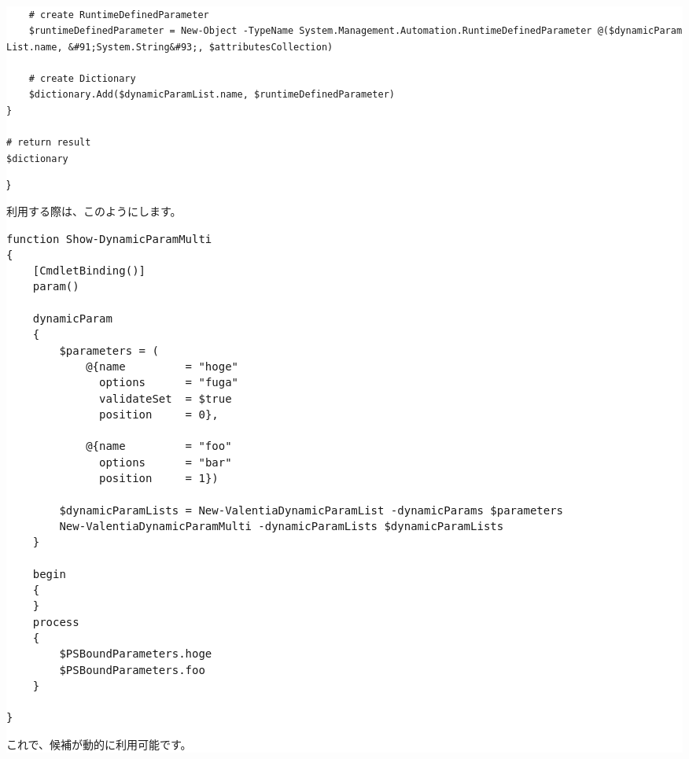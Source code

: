         # create RuntimeDefinedParameter
        $runtimeDefinedParameter = New-Object -TypeName System.Management.Automation.RuntimeDefinedParameter @($dynamicParamList.name, &#91;System.String&#93;, $attributesCollection)

        # create Dictionary
        $dictionary.Add($dynamicParamList.name, $runtimeDefinedParameter)
    }

    # return result
    $dictionary

}
</pre>

利用する際は、このようにします。

<pre class="brush: powershell;">
function Show-DynamicParamMulti
{
    &#91;CmdletBinding()&#93;
    param()
    
    dynamicParam
    {
        $parameters = (
            @{name         = "hoge"
              options      = "fuga"
              validateSet  = $true
              position     = 0},

            @{name         = "foo"
              options      = "bar"
              position     = 1})

        $dynamicParamLists = New-ValentiaDynamicParamList -dynamicParams $parameters
        New-ValentiaDynamicParamMulti -dynamicParamLists $dynamicParamLists
    }

    begin
    {
    }
    process
    {
        $PSBoundParameters.hoge
        $PSBoundParameters.foo
    }

}
</pre>

これで、候補が動的に利用可能です。
